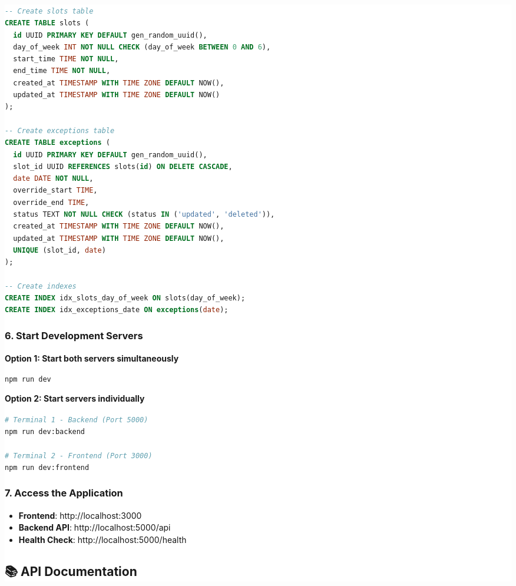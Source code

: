 ```sql
-- Create slots table
CREATE TABLE slots (
  id UUID PRIMARY KEY DEFAULT gen_random_uuid(),
  day_of_week INT NOT NULL CHECK (day_of_week BETWEEN 0 AND 6),
  start_time TIME NOT NULL,
  end_time TIME NOT NULL,
  created_at TIMESTAMP WITH TIME ZONE DEFAULT NOW(),
  updated_at TIMESTAMP WITH TIME ZONE DEFAULT NOW()
);

-- Create exceptions table
CREATE TABLE exceptions (
  id UUID PRIMARY KEY DEFAULT gen_random_uuid(),
  slot_id UUID REFERENCES slots(id) ON DELETE CASCADE,
  date DATE NOT NULL,
  override_start TIME,
  override_end TIME,
  status TEXT NOT NULL CHECK (status IN ('updated', 'deleted')),
  created_at TIMESTAMP WITH TIME ZONE DEFAULT NOW(),
  updated_at TIMESTAMP WITH TIME ZONE DEFAULT NOW(),
  UNIQUE (slot_id, date)
);

-- Create indexes
CREATE INDEX idx_slots_day_of_week ON slots(day_of_week);
CREATE INDEX idx_exceptions_date ON exceptions(date);
```

### 6. Start Development Servers

**Option 1: Start both servers simultaneously**
```bash
npm run dev
```

**Option 2: Start servers individually**
```bash
# Terminal 1 - Backend (Port 5000)
npm run dev:backend

# Terminal 2 - Frontend (Port 3000)
npm run dev:frontend
```

### 7. Access the Application

- **Frontend**: http://localhost:3000
- **Backend API**: http://localhost:5000/api
- **Health Check**: http://localhost:5000/health

## 📚 API Documentation
